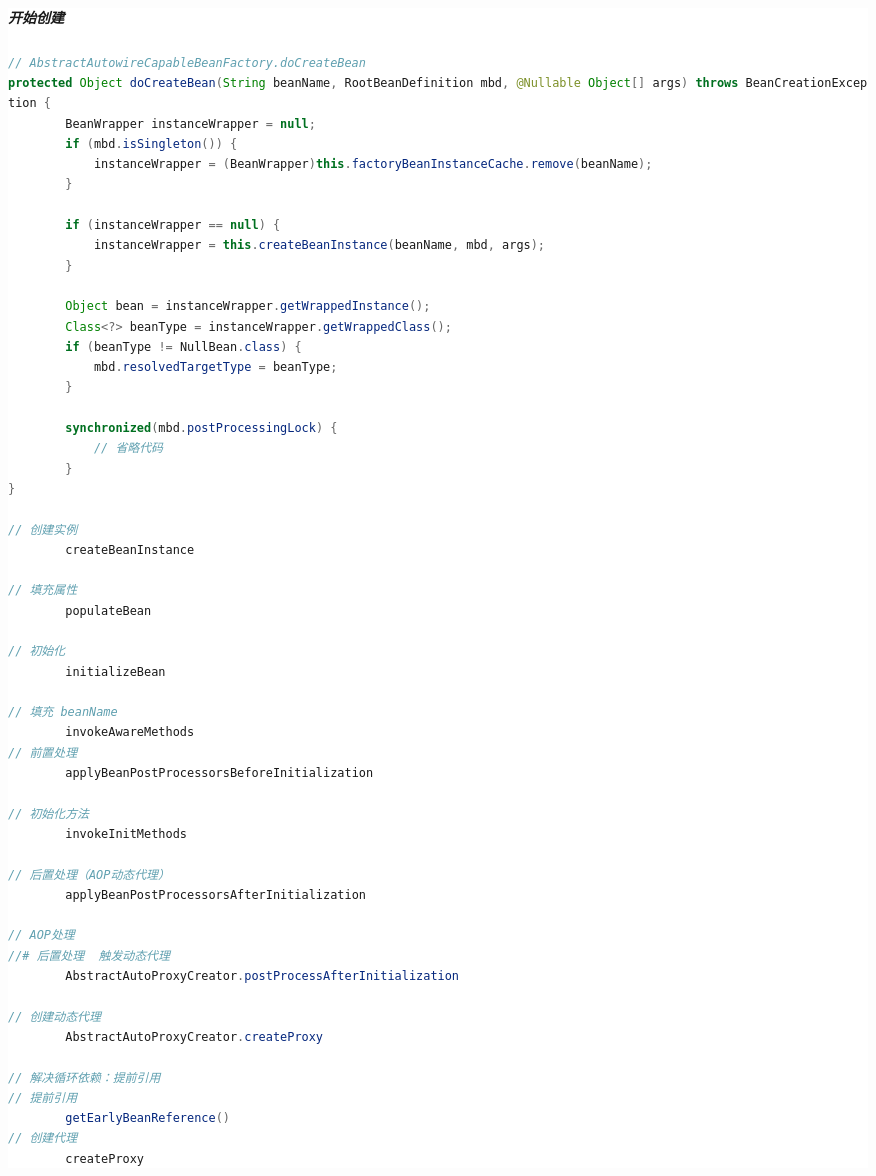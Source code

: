 ```java
```

##### 开始创建

```java
// AbstractAutowireCapableBeanFactory.doCreateBean
protected Object doCreateBean(String beanName, RootBeanDefinition mbd, @Nullable Object[] args) throws BeanCreationException {
        BeanWrapper instanceWrapper = null;
        if (mbd.isSingleton()) {
            instanceWrapper = (BeanWrapper)this.factoryBeanInstanceCache.remove(beanName);
        }

        if (instanceWrapper == null) {
            instanceWrapper = this.createBeanInstance(beanName, mbd, args);
        }

        Object bean = instanceWrapper.getWrappedInstance();
        Class<?> beanType = instanceWrapper.getWrappedClass();
        if (beanType != NullBean.class) {
            mbd.resolvedTargetType = beanType;
        }

        synchronized(mbd.postProcessingLock) {
            // 省略代码
        }
}

// 创建实例
        createBeanInstance

// 填充属性
        populateBean

// 初始化
        initializeBean

// 填充 beanName
        invokeAwareMethods
// 前置处理
        applyBeanPostProcessorsBeforeInitialization

// 初始化方法
        invokeInitMethods

// 后置处理（AOP动态代理）
        applyBeanPostProcessorsAfterInitialization

// AOP处理
//# 后置处理  触发动态代理
        AbstractAutoProxyCreator.postProcessAfterInitialization

// 创建动态代理
        AbstractAutoProxyCreator.createProxy

// 解决循环依赖：提前引用
// 提前引用
        getEarlyBeanReference()
// 创建代理
        createProxy
```
